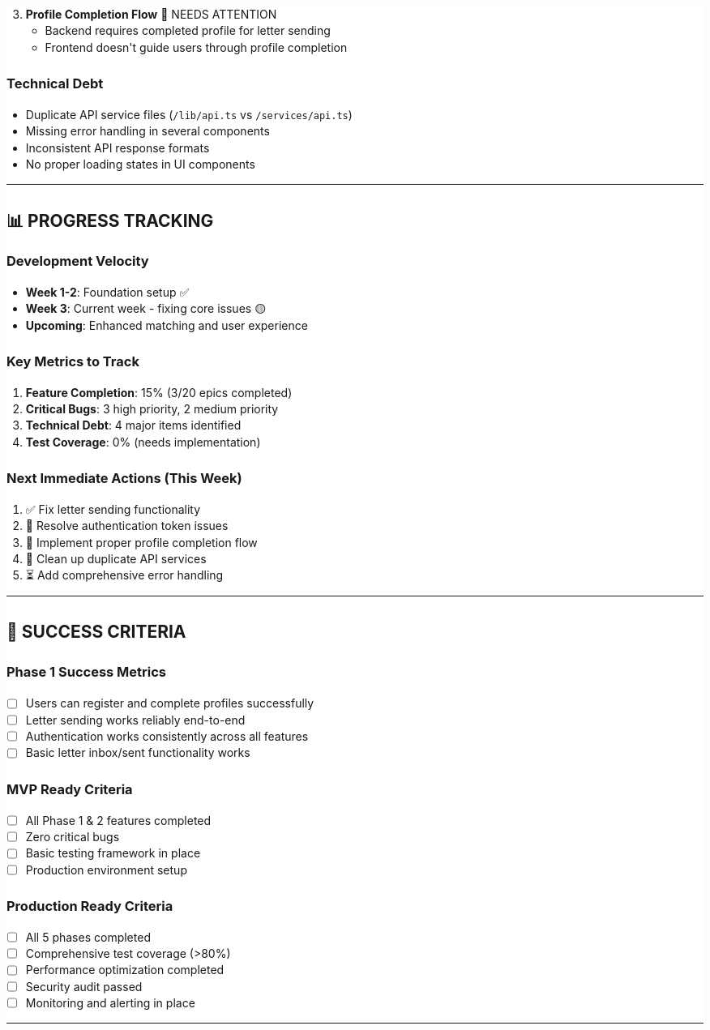 3. **Profile Completion Flow** 🔴 NEEDS ATTENTION
   - Backend requires completed profile for letter sending
   - Frontend doesn't guide users through profile completion

### Technical Debt
- Duplicate API service files (`/lib/api.ts` vs `/services/api.ts`)
- Missing error handling in several components
- Inconsistent API response formats
- No proper loading states in UI components

---

## 📊 PROGRESS TRACKING

### Development Velocity
- **Week 1-2**: Foundation setup ✅
- **Week 3**: Current week - fixing core issues 🟡
- **Upcoming**: Enhanced matching and user experience

### Key Metrics to Track
1. **Feature Completion**: 15% (3/20 epics completed)
2. **Critical Bugs**: 3 high priority, 2 medium priority
3. **Technical Debt**: 4 major items identified
4. **Test Coverage**: 0% (needs implementation)

### Next Immediate Actions (This Week)
1. ✅ Fix letter sending functionality
2. 🔄 Resolve authentication token issues
3. 🔄 Implement proper profile completion flow
4. 🔄 Clean up duplicate API services
5. ⏳ Add comprehensive error handling

---

## 🎯 SUCCESS CRITERIA

### Phase 1 Success Metrics
- [ ] Users can register and complete profiles successfully
- [ ] Letter sending works reliably end-to-end
- [ ] Authentication works consistently across all features
- [ ] Basic letter inbox/sent functionality works

### MVP Ready Criteria
- [ ] All Phase 1 & 2 features completed
- [ ] Zero critical bugs
- [ ] Basic testing framework in place
- [ ] Production environment setup

### Production Ready Criteria
- [ ] All 5 phases completed
- [ ] Comprehensive test coverage (>80%)
- [ ] Performance optimization completed
- [ ] Security audit passed
- [ ] Monitoring and alerting in place

---